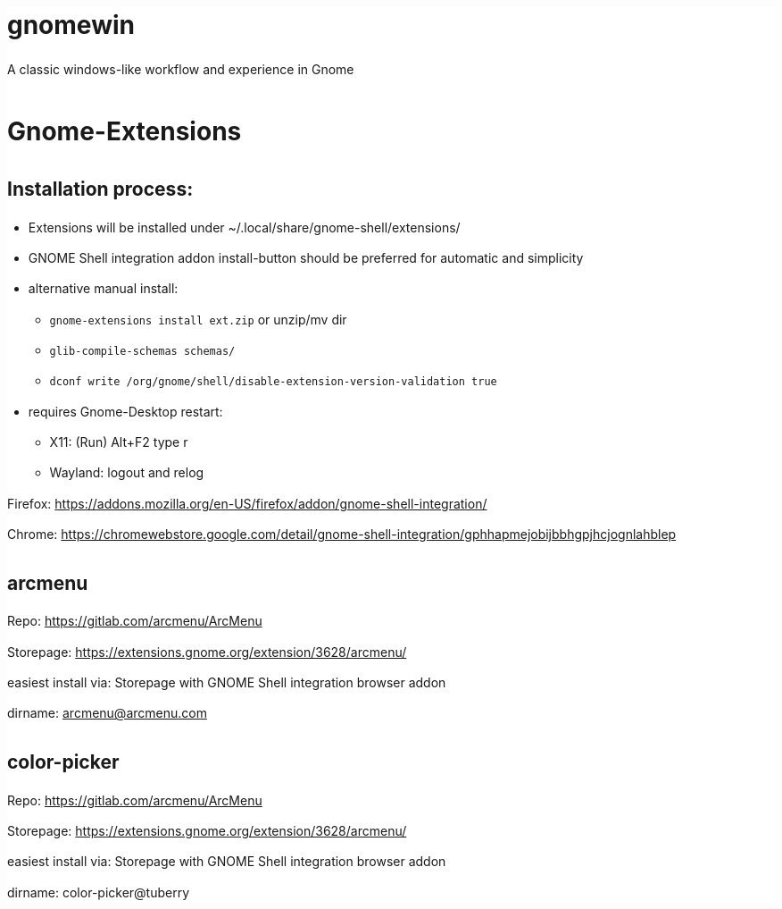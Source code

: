 # gnomewin



A classic windows-like workflow and experience in Gnome



# Gnome-Extensions

## Installation process:

+ Extensions will be installed under ~/.local/share/gnome-shell/extensions/

+ GNOME Shell integration addon install-button should be preferred for automatic and simplicity

+ alternative manual install:

	* `gnome-extensions install ext.zip` or unzip/mv dir

	* `glib-compile-schemas schemas/`

	* `dconf write /org/gnome/shell/disable-extension-version-validation true`

+ requires Gnome-Desktop restart:

	* X11: (Run) Alt+F2 type r

	* Wayland: logout and relog



Firefox: https://addons.mozilla.org/en-US/firefox/addon/gnome-shell-integration/

Chrome: https://chromewebstore.google.com/detail/gnome-shell-integration/gphhapmejobijbbhgpjhcjognlahblep



## arcmenu

Repo: https://gitlab.com/arcmenu/ArcMenu

Storepage: https://extensions.gnome.org/extension/3628/arcmenu/

easiest install via: Storepage with GNOME Shell integration browser addon

dirname: arcmenu@arcmenu.com



## color-picker

Repo: https://gitlab.com/arcmenu/ArcMenu

Storepage: https://extensions.gnome.org/extension/3628/arcmenu/

easiest install via: Storepage with GNOME Shell integration browser addon

dirname: color-picker@tuberry
